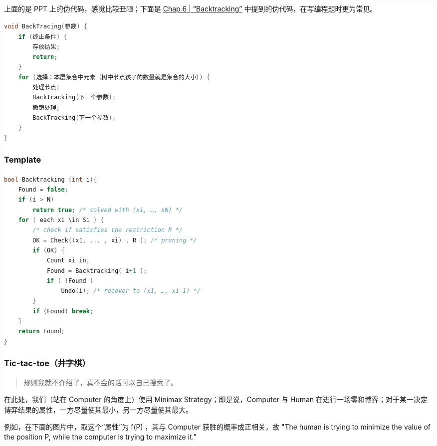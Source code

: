 上面的是 PPT 上的伪代码，感觉比较丑陋；下面是 [Chap 6 | “Backtracking”](https://sh17c.top/LessonsNotes/D2CX_AdvancedDataStructure/Chap06/#_1) 中提到的伪代码，在写编程题时更为常见。

```c title="BackTracing"
void BackTracing(参数) {
    if (终止条件) {
        存放结果;
        return;
    }
    for (选择：本层集合中元素（树中节点孩子的数量就是集合的大小）) {
        处理节点;
        BackTracking(下一个参数); 
        撤销处理;
        BackTracking(下一个参数); 
    }
}
```

### Template

```c title="Backtracing"
bool Backtracking (int i){
    Found = false;
    if (i > N)
        return true; /* solved with (x1, …, xN) */
    for ( each xi \in Si ) { 
        /* check if satisfies the restriction R */
        OK = Check((x1, ... , xi) , R ); /* pruning */
        if (OK) {
            Count xi in;
            Found = Backtracking( i+1 );
            if ( !Found )
                Undo(i); /* recover to (x1, …, xi-1) */
        }
        if (Found) break; 
    }
    return Found;
}
```

### Tic-tac-toe（井字棋）

> 规则我就不介绍了，真不会的话可以自己搜索了。

在此处，我们（站在 Computer 的角度上）使用 Minimax Strategy；即是说，Computer 与 Human 在进行一场零和博弈；对于某一决定博弈结果的属性，一方尽量使其最小，另一方尽量使其最大。

例如，在下面的图片中，取这个“属性”为 f(P) ，其与 Computer 获胜的概率成正相关，故
"The human is trying to minimize the value of the position P, while the computer is trying to maximize it."
